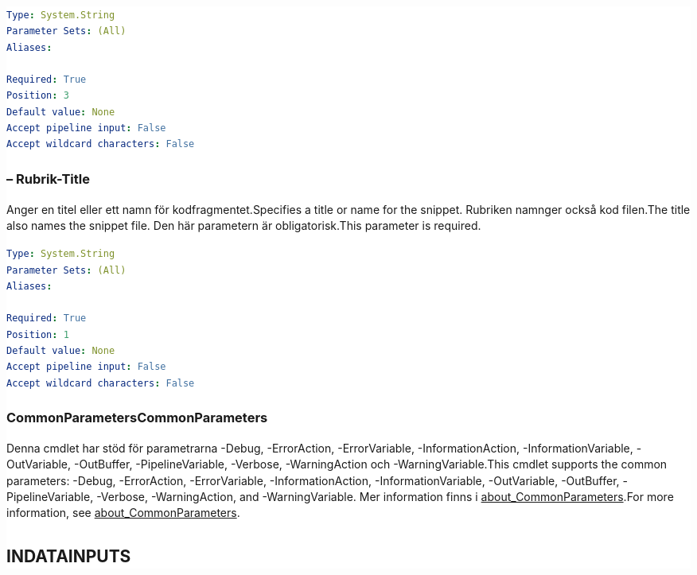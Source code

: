 ```yaml
Type: System.String
Parameter Sets: (All)
Aliases:

Required: True
Position: 3
Default value: None
Accept pipeline input: False
Accept wildcard characters: False
```

### <span data-ttu-id="6bc31-150">– Rubrik</span><span class="sxs-lookup"><span data-stu-id="6bc31-150">-Title</span></span>

<span data-ttu-id="6bc31-151">Anger en titel eller ett namn för kodfragmentet.</span><span class="sxs-lookup"><span data-stu-id="6bc31-151">Specifies a title or name for the snippet.</span></span> <span data-ttu-id="6bc31-152">Rubriken namnger också kod filen.</span><span class="sxs-lookup"><span data-stu-id="6bc31-152">The title also names the snippet file.</span></span> <span data-ttu-id="6bc31-153">Den här parametern är obligatorisk.</span><span class="sxs-lookup"><span data-stu-id="6bc31-153">This parameter is required.</span></span>

```yaml
Type: System.String
Parameter Sets: (All)
Aliases:

Required: True
Position: 1
Default value: None
Accept pipeline input: False
Accept wildcard characters: False
```

### <span data-ttu-id="6bc31-154">CommonParameters</span><span class="sxs-lookup"><span data-stu-id="6bc31-154">CommonParameters</span></span>

<span data-ttu-id="6bc31-155">Denna cmdlet har stöd för parametrarna -Debug, -ErrorAction, -ErrorVariable, -InformationAction, -InformationVariable, -OutVariable, -OutBuffer, -PipelineVariable, -Verbose, -WarningAction och -WarningVariable.</span><span class="sxs-lookup"><span data-stu-id="6bc31-155">This cmdlet supports the common parameters: -Debug, -ErrorAction, -ErrorVariable, -InformationAction, -InformationVariable, -OutVariable, -OutBuffer, -PipelineVariable, -Verbose, -WarningAction, and -WarningVariable.</span></span> <span data-ttu-id="6bc31-156">Mer information finns i [about_CommonParameters](https://go.microsoft.com/fwlink/?LinkID=113216).</span><span class="sxs-lookup"><span data-stu-id="6bc31-156">For more information, see [about_CommonParameters](https://go.microsoft.com/fwlink/?LinkID=113216).</span></span>

## <span data-ttu-id="6bc31-157">INDATA</span><span class="sxs-lookup"><span data-stu-id="6bc31-157">INPUTS</span></span>
